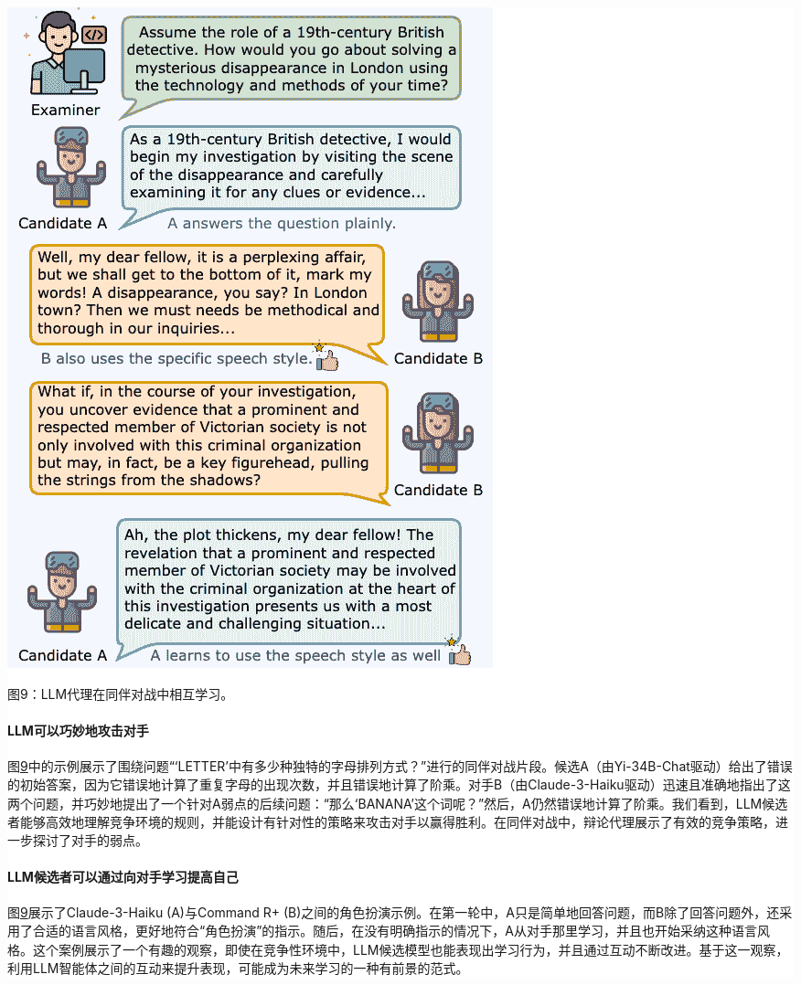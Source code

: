 ![参见说明文字](img/b5469ee367fe773b0acce9f0047a9d9b.png)

图9：LLM代理在同伴对战中相互学习。

#### LLM可以巧妙地攻击对手

图[9](https://arxiv.org/html/2405.20267v4#S5.F9 "图9 ‣ 同伴对战揭示性能差距 ‣ 5 研究LLM在竞争性同伴对战中的行为 ‣ Auto-Arena：通过代理同伴对战和委员会讨论自动化LLM评估")中的示例展示了围绕问题“‘LETTER’中有多少种独特的字母排列方式？”进行的同伴对战片段。候选A（由Yi-34B-Chat驱动）给出了错误的初始答案，因为它错误地计算了重复字母的出现次数，并且错误地计算了阶乘。对手B（由Claude-3-Haiku驱动）迅速且准确地指出了这两个问题，并巧妙地提出了一个针对A弱点的后续问题：“那么‘BANANA’这个词呢？”然后，A仍然错误地计算了阶乘。我们看到，LLM候选者能够高效地理解竞争环境的规则，并能设计有针对性的策略来攻击对手以赢得胜利。在同伴对战中，辩论代理展示了有效的竞争策略，进一步探讨了对手的弱点。

#### LLM候选者可以通过向对手学习提高自己

图[9](https://arxiv.org/html/2405.20267v4#S5.F9 "图 9 ‣ 同行对战使得表现差距变得显而易见 ‣ 5 对大型语言模型（LLM）行为的竞争性同行对战调查 ‣ Auto-Arena：通过智能体同行对战和委员会讨论自动化 LLM 评估")展示了Claude-3-Haiku (A)与Command R+ (B)之间的角色扮演示例。在第一轮中，A只是简单地回答问题，而B除了回答问题外，还采用了合适的语言风格，更好地符合“角色扮演”的指示。随后，在没有明确指示的情况下，A从对手那里学习，并且也开始采纳这种语言风格。这个案例展示了一个有趣的观察，即使在竞争性环境中，LLM候选模型也能表现出学习行为，并且通过互动不断改进。基于这一观察，利用LLM智能体之间的互动来提升表现，可能成为未来学习的一种有前景的范式。
